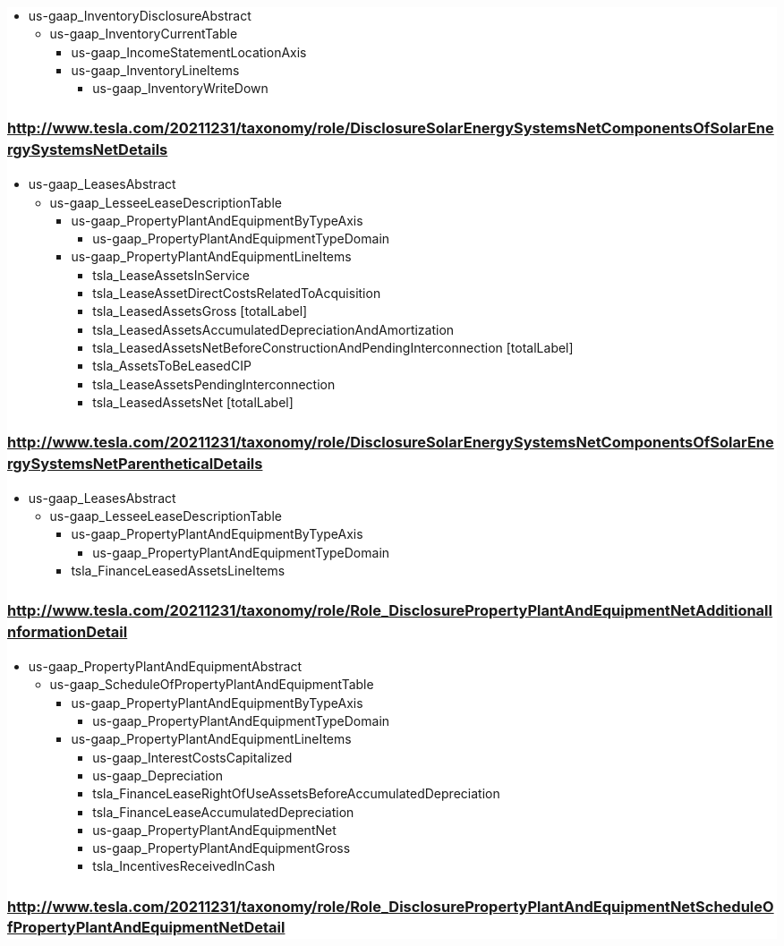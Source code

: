 - us-gaap_InventoryDisclosureAbstract
  - us-gaap_InventoryCurrentTable
    - us-gaap_IncomeStatementLocationAxis
    - us-gaap_InventoryLineItems
      - us-gaap_InventoryWriteDown

### http://www.tesla.com/20211231/taxonomy/role/DisclosureSolarEnergySystemsNetComponentsOfSolarEnergySystemsNetDetails

- us-gaap_LeasesAbstract
  - us-gaap_LesseeLeaseDescriptionTable
    - us-gaap_PropertyPlantAndEquipmentByTypeAxis
      - us-gaap_PropertyPlantAndEquipmentTypeDomain
    - us-gaap_PropertyPlantAndEquipmentLineItems
      - tsla_LeaseAssetsInService
      - tsla_LeaseAssetDirectCostsRelatedToAcquisition
      - tsla_LeasedAssetsGross [totalLabel]
      - tsla_LeasedAssetsAccumulatedDepreciationAndAmortization
      - tsla_LeasedAssetsNetBeforeConstructionAndPendingInterconnection [totalLabel]
      - tsla_AssetsToBeLeasedCIP
      - tsla_LeaseAssetsPendingInterconnection
      - tsla_LeasedAssetsNet [totalLabel]

### http://www.tesla.com/20211231/taxonomy/role/DisclosureSolarEnergySystemsNetComponentsOfSolarEnergySystemsNetParentheticalDetails

- us-gaap_LeasesAbstract
  - us-gaap_LesseeLeaseDescriptionTable
    - us-gaap_PropertyPlantAndEquipmentByTypeAxis
      - us-gaap_PropertyPlantAndEquipmentTypeDomain
    - tsla_FinanceLeasedAssetsLineItems

### http://www.tesla.com/20211231/taxonomy/role/Role_DisclosurePropertyPlantAndEquipmentNetAdditionalInformationDetail

- us-gaap_PropertyPlantAndEquipmentAbstract
  - us-gaap_ScheduleOfPropertyPlantAndEquipmentTable
    - us-gaap_PropertyPlantAndEquipmentByTypeAxis
      - us-gaap_PropertyPlantAndEquipmentTypeDomain
    - us-gaap_PropertyPlantAndEquipmentLineItems
      - us-gaap_InterestCostsCapitalized
      - us-gaap_Depreciation
      - tsla_FinanceLeaseRightOfUseAssetsBeforeAccumulatedDepreciation
      - tsla_FinanceLeaseAccumulatedDepreciation
      - us-gaap_PropertyPlantAndEquipmentNet
      - us-gaap_PropertyPlantAndEquipmentGross
      - tsla_IncentivesReceivedInCash

### http://www.tesla.com/20211231/taxonomy/role/Role_DisclosurePropertyPlantAndEquipmentNetScheduleOfPropertyPlantAndEquipmentNetDetail
